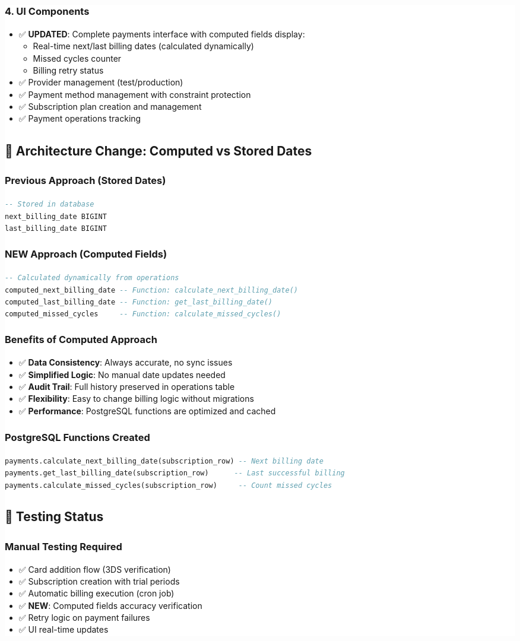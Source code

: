 ### 4. UI Components
- ✅ **UPDATED**: Complete payments interface with computed fields display:
  - Real-time next/last billing dates (calculated dynamically)
  - Missed cycles counter
  - Billing retry status
- ✅ Provider management (test/production)
- ✅ Payment method management with constraint protection
- ✅ Subscription plan creation and management
- ✅ Payment operations tracking

## 🔄 Architecture Change: Computed vs Stored Dates

### Previous Approach (Stored Dates)
```sql
-- Stored in database
next_billing_date BIGINT
last_billing_date BIGINT
```

### **NEW Approach (Computed Fields)**
```sql
-- Calculated dynamically from operations
computed_next_billing_date -- Function: calculate_next_billing_date()
computed_last_billing_date -- Function: get_last_billing_date()  
computed_missed_cycles     -- Function: calculate_missed_cycles()
```

### Benefits of Computed Approach
- ✅ **Data Consistency**: Always accurate, no sync issues
- ✅ **Simplified Logic**: No manual date updates needed
- ✅ **Audit Trail**: Full history preserved in operations table
- ✅ **Flexibility**: Easy to change billing logic without migrations
- ✅ **Performance**: PostgreSQL functions are optimized and cached

### PostgreSQL Functions Created
```sql
payments.calculate_next_billing_date(subscription_row) -- Next billing date
payments.get_last_billing_date(subscription_row)      -- Last successful billing
payments.calculate_missed_cycles(subscription_row)     -- Count missed cycles
```

## 🧪 Testing Status

### Manual Testing Required
- ✅ Card addition flow (3DS verification)
- ✅ Subscription creation with trial periods
- ✅ Automatic billing execution (cron job)
- ✅ **NEW**: Computed fields accuracy verification
- ✅ Retry logic on payment failures
- ✅ UI real-time updates
